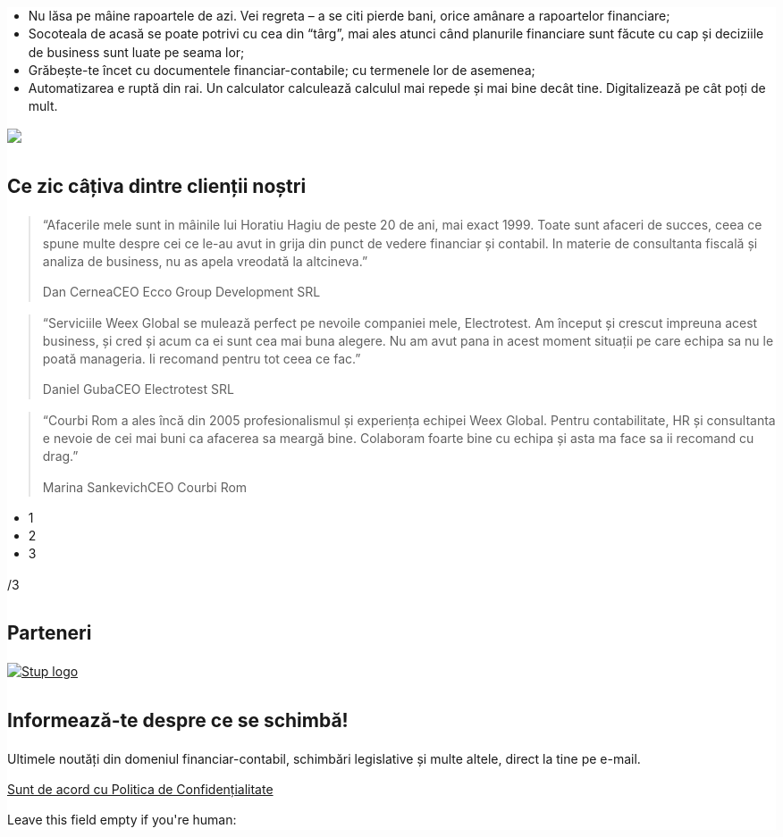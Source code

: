 *   Nu lăsa pe mâine rapoartele de azi. Vei regreta – a se citi pierde bani, orice amânare a rapoartelor financiare;
*   Socoteala de acasă se poate potrivi cu cea din “târg”, mai ales atunci când planurile financiare sunt făcute cu cap și deciziile de business sunt luate pe seama lor;
*   Grăbește-te încet cu documentele financiar-contabile; cu termenele lor de asemenea;
*   Automatizarea e ruptă din rai. Un calculator calculează calculul mai repede și mai bine decât tine. Digitalizează pe cât poți de mult.

![](https://weex.ro/wp-content/uploads/2022/05/2-up-wayfinding_wide_hubdoc-crop.1646877470313.webp)

Ce zic câțiva dintre clienții noștri
------------------------------------

> “Afacerile mele sunt in mâinile lui Horatiu Hagiu de peste 20 de ani, mai exact 1999. Toate sunt afaceri de succes, ceea ce spune multe despre cei ce le-au avut in grija din punct de vedere financiar și contabil. In materie de consultanta fiscală și analiza de business, nu as apela vreodată la altcineva.”
> 
> Dan CerneaCEO Ecco Group Development SRL

> “Serviciile Weex Global se mulează perfect pe nevoile companiei mele, Electrotest. Am început și crescut impreuna acest business, și cred și acum ca ei sunt cea mai buna alegere. Nu am avut pana in acest moment situații pe care echipa sa nu le poată manageria. Ii recomand pentru tot ceea ce fac.”
> 
> Daniel GubaCEO Electrotest SRL

> “Courbi Rom a ales încă din 2005 profesionalismul și experiența echipei Weex Global. Pentru contabilitate, HR și consultanta e nevoie de cei mai buni ca afacerea sa meargă bine. Colaboram foarte bine cu echipa și asta ma face sa ii recomand cu drag.”
> 
> Marina SankevichCEO Courbi Rom

*   1
*   2
*   3

/3

[](#)[](#)

Parteneri
---------

[![Stup logo](https://weex.ro/wp-content/uploads/2022/11/logoStup-white.png)](https://www.btstup.ro/)

Informează-te despre ce se schimbă!
-----------------------------------

Ultimele noutăți din domeniul financiar-contabil, schimbări legislative și multe altele, direct la tine pe e-mail.

 

 [Sunt de acord cu Politica de Confidențialitate](https://weex.ro/politica-de-confidențialitate/)

Leave this field empty if you're human: 
